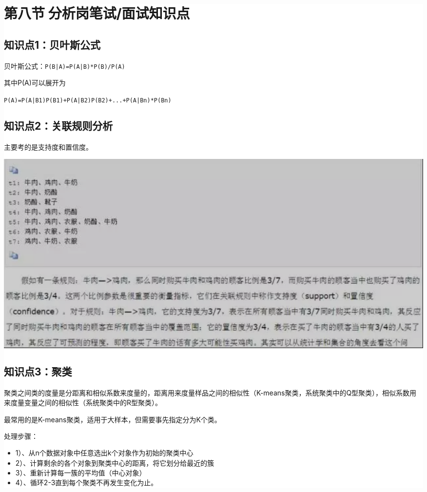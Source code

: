 # **第八节 分析岗笔试/面试知识点**

## **知识点1：贝叶斯公式**

贝叶斯公式：`P(B|A)=P(A|B)*P(B)/P(A)`

其中P(A)可以展开为

```
P(A)=P(A|B1)P(B1)+P(A|B2)P(B2)+...+P(A|Bn)*P(Bn)
```

## **知识点2：关联规则分析**

主要考的是支持度和置信度。


![Alt Image Text](../images/chap4_8_1.png "body image") 

## **知识点3：聚类**


聚类之间类的度量是分距离和相似系数来度量的，距离用来度量样品之间的相似性（K-means聚类，系统聚类中的Q型聚类），相似系数用来度量变量之间的相似性（系统聚类中的R型聚类）。

最常用的是K-means聚类，适用于大样本，但需要事先指定分为K个类。

处理步骤：

* 1）、从n个数据对象中任意选出k个对象作为初始的聚类中心
* 2）、计算剩余的各个对象到聚类中心的距离，将它划分给最近的簇
* 3）、重新计算每一簇的平均值（中心对象）
* 4）、循环2-3直到每个聚类不再发生变化为止。
